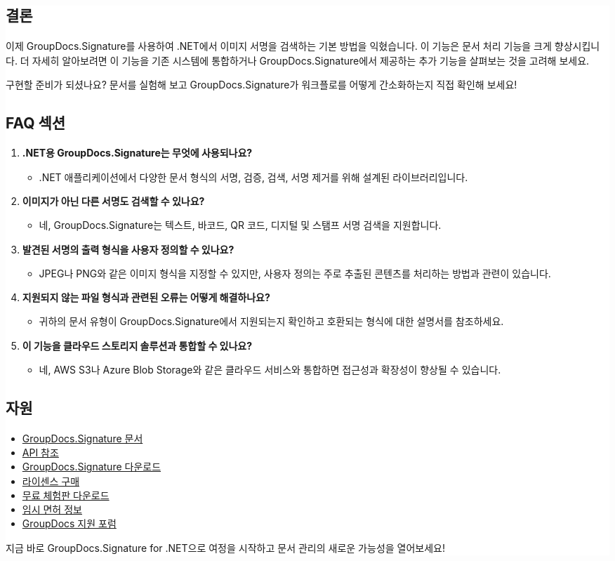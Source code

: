 ## 결론

이제 GroupDocs.Signature를 사용하여 .NET에서 이미지 서명을 검색하는 기본 방법을 익혔습니다. 이 기능은 문서 처리 기능을 크게 향상시킵니다. 더 자세히 알아보려면 이 기능을 기존 시스템에 통합하거나 GroupDocs.Signature에서 제공하는 추가 기능을 살펴보는 것을 고려해 보세요.

구현할 준비가 되셨나요? 문서를 실험해 보고 GroupDocs.Signature가 워크플로를 어떻게 간소화하는지 직접 확인해 보세요!

## FAQ 섹션

1. **.NET용 GroupDocs.Signature는 무엇에 사용되나요?**
   - .NET 애플리케이션에서 다양한 문서 형식의 서명, 검증, 검색, 서명 제거를 위해 설계된 라이브러리입니다.

2. **이미지가 아닌 다른 서명도 검색할 수 있나요?**
   - 네, GroupDocs.Signature는 텍스트, 바코드, QR 코드, 디지털 및 스탬프 서명 검색을 지원합니다.

3. **발견된 서명의 출력 형식을 사용자 정의할 수 있나요?**
   - JPEG나 PNG와 같은 이미지 형식을 지정할 수 있지만, 사용자 정의는 주로 추출된 콘텐츠를 처리하는 방법과 관련이 있습니다.

4. **지원되지 않는 파일 형식과 관련된 오류는 어떻게 해결하나요?**
   - 귀하의 문서 유형이 GroupDocs.Signature에서 지원되는지 확인하고 호환되는 형식에 대한 설명서를 참조하세요.

5. **이 기능을 클라우드 스토리지 솔루션과 통합할 수 있나요?**
   - 네, AWS S3나 Azure Blob Storage와 같은 클라우드 서비스와 통합하면 접근성과 확장성이 향상될 수 있습니다.

## 자원

- [GroupDocs.Signature 문서](https://docs.groupdocs.com/signature/net/)
- [API 참조](https://reference.groupdocs.com/signature/net/)
- [GroupDocs.Signature 다운로드](https://releases.groupdocs.com/signature/net/)
- [라이센스 구매](https://purchase.groupdocs.com/buy)
- [무료 체험판 다운로드](https://releases.groupdocs.com/signature/net/)
- [임시 면허 정보](https://purchase.groupdocs.com/temporary-license/)
- [GroupDocs 지원 포럼](https://forum.groupdocs.com/c/signature/) 

지금 바로 GroupDocs.Signature for .NET으로 여정을 시작하고 문서 관리의 새로운 가능성을 열어보세요!